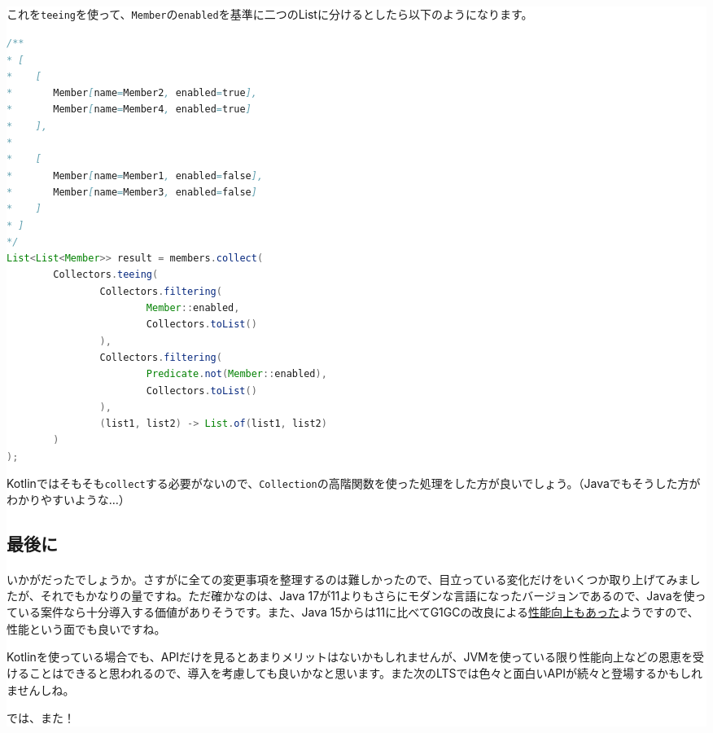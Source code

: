 これを`teeing`を使って、`Member`の`enabled`を基準に二つのListに分けるとしたら以下のようになります。

```java
/**
* [
*    [
*       Member[name=Member2, enabled=true],
*       Member[name=Member4, enabled=true]
*    ],
*
*    [
*       Member[name=Member1, enabled=false],
*       Member[name=Member3, enabled=false]
*    ]
* ]
*/
List<List<Member>> result = members.collect(
        Collectors.teeing(
                Collectors.filtering(
                        Member::enabled,
                        Collectors.toList()
                ),
                Collectors.filtering(
                        Predicate.not(Member::enabled),
                        Collectors.toList()
                ),
                (list1, list2) -> List.of(list1, list2)
        )
);
```

Kotlinではそもそも`collect`する必要がないので、`Collection`の高階関数を使った処理をした方が良いでしょう。（Javaでもそうした方がわかりやすいような…）

## 最後に

いかがだったでしょうか。さすがに全ての変更事項を整理するのは難しかったので、目立っている変化だけをいくつか取り上げてみましたが、それでもかなりの量ですね。ただ確かなのは、Java 17が11よりもさらにモダンな言語になったバージョンであるので、Javaを使っている案件なら十分導入する価値がありそうです。また、Java 15からは11に比べてG1GCの改良による[性能向上もあった](https://www.optaplanner.org/blog/2021/01/26/HowMuchFasterIsJava15.html)ようですので、性能という面でも良いですね。

Kotlinを使っている場合でも、APIだけを見るとあまりメリットはないかもしれませんが、JVMを使っている限り性能向上などの恩恵を受けることはできると思われるので、導入を考慮しても良いかなと思います。また次のLTSでは色々と面白いAPIが続々と登場するかもしれませんしね。

では、また！
